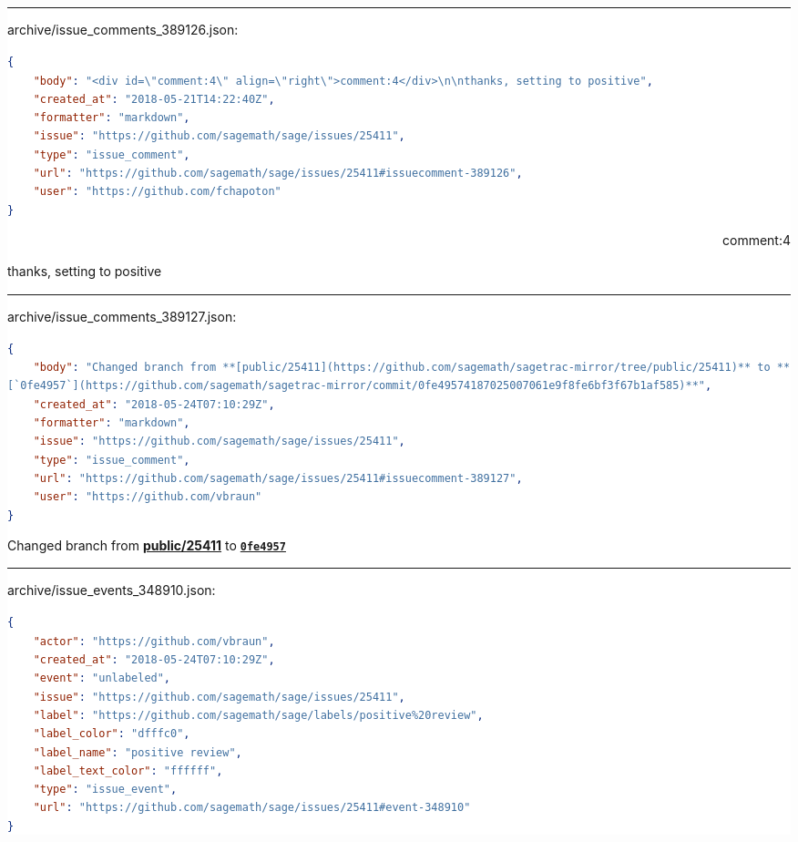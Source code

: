 

---

archive/issue_comments_389126.json:
```json
{
    "body": "<div id=\"comment:4\" align=\"right\">comment:4</div>\n\nthanks, setting to positive",
    "created_at": "2018-05-21T14:22:40Z",
    "formatter": "markdown",
    "issue": "https://github.com/sagemath/sage/issues/25411",
    "type": "issue_comment",
    "url": "https://github.com/sagemath/sage/issues/25411#issuecomment-389126",
    "user": "https://github.com/fchapoton"
}
```

<div id="comment:4" align="right">comment:4</div>

thanks, setting to positive



---

archive/issue_comments_389127.json:
```json
{
    "body": "Changed branch from **[public/25411](https://github.com/sagemath/sagetrac-mirror/tree/public/25411)** to **[`0fe4957`](https://github.com/sagemath/sagetrac-mirror/commit/0fe49574187025007061e9f8fe6bf3f67b1af585)**",
    "created_at": "2018-05-24T07:10:29Z",
    "formatter": "markdown",
    "issue": "https://github.com/sagemath/sage/issues/25411",
    "type": "issue_comment",
    "url": "https://github.com/sagemath/sage/issues/25411#issuecomment-389127",
    "user": "https://github.com/vbraun"
}
```

Changed branch from **[public/25411](https://github.com/sagemath/sagetrac-mirror/tree/public/25411)** to **[`0fe4957`](https://github.com/sagemath/sagetrac-mirror/commit/0fe49574187025007061e9f8fe6bf3f67b1af585)**



---

archive/issue_events_348910.json:
```json
{
    "actor": "https://github.com/vbraun",
    "created_at": "2018-05-24T07:10:29Z",
    "event": "unlabeled",
    "issue": "https://github.com/sagemath/sage/issues/25411",
    "label": "https://github.com/sagemath/sage/labels/positive%20review",
    "label_color": "dfffc0",
    "label_name": "positive review",
    "label_text_color": "ffffff",
    "type": "issue_event",
    "url": "https://github.com/sagemath/sage/issues/25411#event-348910"
}
```

